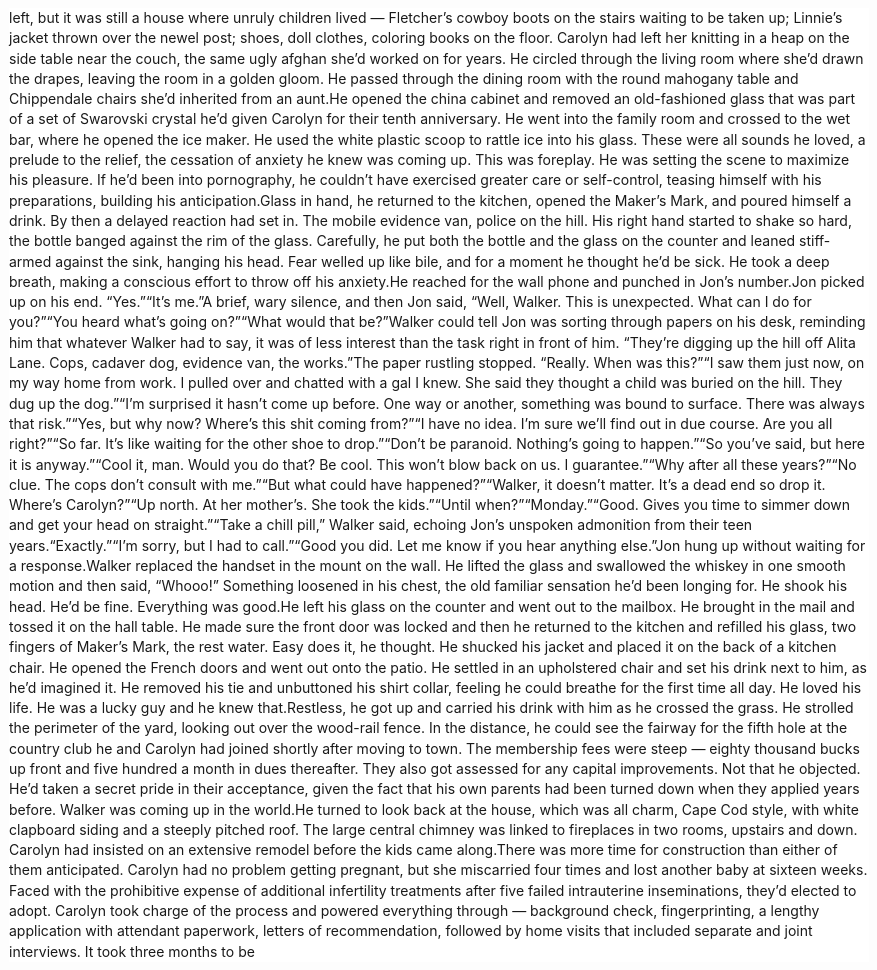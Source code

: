 left, but it was still a house where unruly children lived — Fletcher’s cowboy boots on the stairs waiting to be taken up; Linnie’s jacket thrown over the newel post; shoes, doll clothes, coloring books on the floor. Carolyn had left her knitting in a heap on the side table near the couch, the same ugly afghan she’d worked on for years. He circled through the living room where she’d drawn the drapes, leaving the room in a golden gloom. He passed through the dining room with the round mahogany table and Chippendale chairs she’d inherited from an aunt.He opened the china cabinet and removed an old-fashioned glass that was part of a set of Swarovski crystal he’d given Carolyn for their tenth anniversary. He went into the family room and crossed to the wet bar, where he opened the ice maker. He used the white plastic scoop to rattle ice into his glass. These were all sounds he loved, a prelude to the relief, the cessation of anxiety he knew was coming up. This was foreplay. He was setting the scene to maximize his pleasure. If he’d been into pornography, he couldn’t have exercised greater care or self-control, teasing himself with his preparations, building his anticipation.Glass in hand, he returned to the kitchen, opened the Maker’s Mark, and poured himself a drink. By then a delayed reaction had set in. The mobile evidence van, police on the hill. His right hand started to shake so hard, the bottle banged against the rim of the glass. Carefully, he put both the bottle and the glass on the counter and leaned stiff-armed against the sink, hanging his head. Fear welled up like bile, and for a moment he thought he’d be sick. He took a deep breath, making a conscious effort to throw off his anxiety.He reached for the wall phone and punched in Jon’s number.Jon picked up on his end. “Yes.”“It’s me.”A brief, wary silence, and then Jon said, “Well, Walker. This is unexpected. What can I do for you?”“You heard what’s going on?”“What would that be?”Walker could tell Jon was sorting through papers on his desk, reminding him that whatever Walker had to say, it was of less interest than the task right in front of him. “They’re digging up the hill off Alita Lane. Cops, cadaver dog, evidence van, the works.”The paper rustling stopped. “Really. When was this?”“I saw them just now, on my way home from work. I pulled over and chatted with a gal I knew. She said they thought a child was buried on the hill. They dug up the dog.”“I’m surprised it hasn’t come up before. One way or another, something was bound to surface. There was always that risk.”“Yes, but why now? Where’s this shit coming from?”“I have no idea. I’m sure we’ll find out in due course. Are you all right?”“So far. It’s like waiting for the other shoe to drop.”“Don’t be paranoid. Nothing’s going to happen.”“So you’ve said, but here it is anyway.”“Cool it, man. Would you do that? Be cool. This won’t blow back on us. I guarantee.”“Why after all these years?”“No clue. The cops don’t consult with me.”“But what could have happened?”“Walker, it doesn’t matter. It’s a dead end so drop it. Where’s Carolyn?”“Up north. At her mother’s. She took the kids.”“Until when?”“Monday.”“Good. Gives you time to simmer down and get your head on straight.”“Take a chill pill,” Walker said, echoing Jon’s unspoken admonition from their teen years.“Exactly.”“I’m sorry, but I had to call.”“Good you did. Let me know if you hear anything else.”Jon hung up without waiting for a response.Walker replaced the handset in the mount on the wall. He lifted the glass and swallowed the whiskey in one smooth motion and then said, “Whooo!” Something loosened in his chest, the old familiar sensation he’d been longing for. He shook his head. He’d be fine. Everything was good.He left his glass on the counter and went out to the mailbox. He brought in the mail and tossed it on the hall table. He made sure the front door was locked and then he returned to the kitchen and refilled his glass, two fingers of Maker’s Mark, the rest water. Easy does it, he thought. He shucked his jacket and placed it on the back of a kitchen chair. He opened the French doors and went out onto the patio. He settled in an upholstered chair and set his drink next to him, as he’d imagined it. He removed his tie and unbuttoned his shirt collar, feeling he could breathe for the first time all day. He loved his life. He was a lucky guy and he knew that.Restless, he got up and carried his drink with him as he crossed the grass. He strolled the perimeter of the yard, looking out over the wood-rail fence. In the distance, he could see the fairway for the fifth hole at the country club he and Carolyn had joined shortly after moving to town. The membership fees were steep — eighty thousand bucks up front and five hundred a month in dues thereafter. They also got assessed for any capital improvements. Not that he objected. He’d taken a secret pride in their acceptance, given the fact that his own parents had been turned down when they applied years before. Walker was coming up in the world.He turned to look back at the house, which was all charm, Cape Cod style, with white clapboard siding and a steeply pitched roof. The large central chimney was linked to fireplaces in two rooms, upstairs and down. Carolyn had insisted on an extensive remodel before the kids came along.There was more time for construction than either of them anticipated. Carolyn had no problem getting pregnant, but she miscarried four times and lost another baby at sixteen weeks. Faced with the prohibitive expense of additional infertility treatments after five failed intrauterine inseminations, they’d elected to adopt. Carolyn took charge of the process and powered everything through — background check, fingerprinting, a lengthy application with attendant paperwork, letters of recommendation, followed by home visits that included separate and joint interviews. It took three months to be